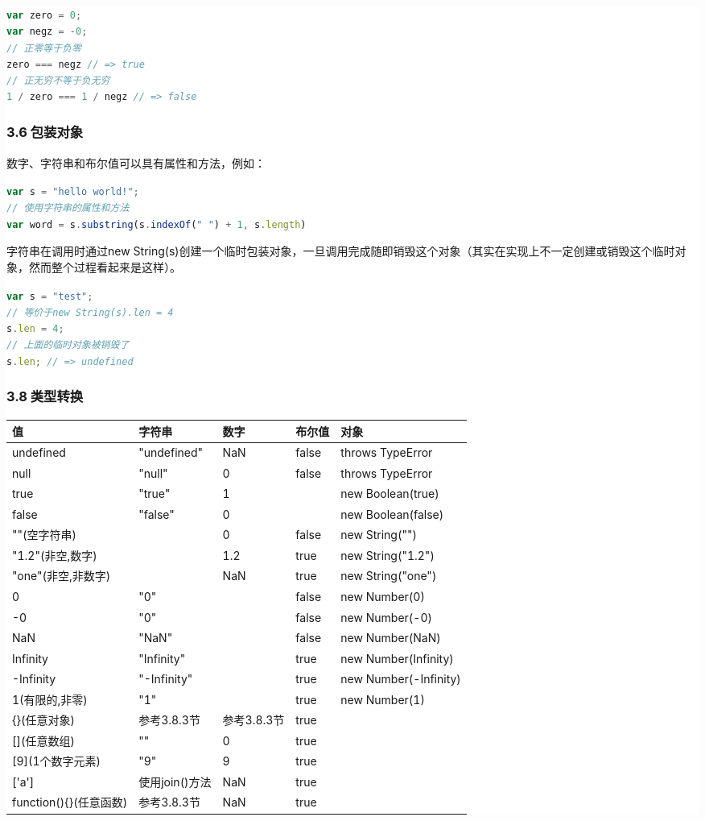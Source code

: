 ```js
var zero = 0;
var negz = -0;
// 正零等于负零
zero === negz // => true
// 正无穷不等于负无穷
1 / zero === 1 / negz // => false
```

### 3.6 包装对象

数字、字符串和布尔值可以具有属性和方法，例如：

```js
var s = "hello world!";
// 使用字符串的属性和方法
var word = s.substring(s.indexOf(" ") + 1, s.length)
```

字符串在调用时通过new String(s)创建一个临时包装对象，一旦调用完成随即销毁这个对象（其实在实现上不一定创建或销毁这个临时对象，然而整个过程看起来是这样）。

```js
var s = "test";
// 等价于new String(s).len = 4
s.len = 4;
// 上面的临时对象被销毁了
s.len; // => undefined
```

### 3.8 类型转换

|值|字符串|数字|布尔值|对象|
|:---|:---|:---|:---|:---|
|undefined|"undefined"|NaN|false|throws TypeError|
|null|"null"|0|false|throws TypeError|
|true|"true"|1||new Boolean(true)|
|false|"false"|0||new Boolean(false)|
|""(空字符串)||0|false|new String("")|
|"1.2"(非空,数字)||1.2|true|new String("1.2")|
|"one"(非空,非数字)||NaN|true|new String("one")|
|0|"0"||false|new Number(0)|
|-0|"0"||false|new Number(-0)|
|NaN|"NaN"||false|new Number(NaN)|
|Infinity|"Infinity"||true|new Number(Infinity)|
|-Infinity|"-Infinity"||true|new Number(-Infinity)|
|1(有限的,非零)|"1"||true|new Number(1)|
|{}(任意对象)|参考3.8.3节|参考3.8.3节|true||
|\[\](任意数组)|""|0|true||
|\[9\](1个数字元素)|"9"|9|true||
|\['a'\]|使用join()方法|NaN|true||
|function(){}(任意函数)|参考3.8.3节|NaN|true||
